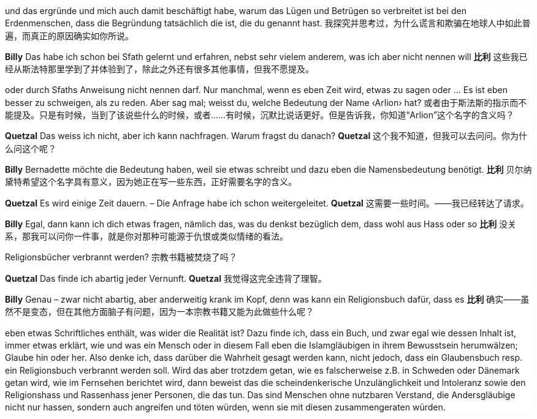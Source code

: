 und das ergründe und mich auch damit beschäftigt habe, warum das Lügen und Betrügen so verbreitet ist bei den Erdenmenschen, dass die Begründung tatsächlich die ist, die du genannt hast.
我探究并思考过，为什么谎言和欺骗在地球人中如此普遍，而真正的原因确实如你所说。

**Billy** Das habe ich schon bei Sfath gelernt und erfahren, nebst sehr vielem anderem, was ich aber nicht nennen will
**比利** 这些我已经从斯法特那里学到了并体验到了，除此之外还有很多其他事情，但我不愿提及。

oder durch Sfaths Anweisung nicht nennen darf. Nur manchmal, wenn es eben Zeit wird, etwas zu sagen oder … Es ist eben besser zu schweigen, als zu reden. Aber sag mal; weisst du, welche Bedeutung der Name ‹Arlion› hat?
或者由于斯法斯的指示而不能提及。只是有时候，当到了该说些什么的时候，或者……有时候，沉默比说话更好。但是告诉我，你知道“Arlion”这个名字的含义吗？

**Quetzal** Das weiss ich nicht, aber ich kann nachfragen. Warum fragst du danach?
**Quetzal** 这个我不知道，但我可以去问问。你为什么问这个呢？

**Billy** Bernadette möchte die Bedeutung haben, weil sie etwas schreibt und dazu eben die Namensbedeutung benötigt.
**比利** 贝尔纳黛特希望这个名字具有意义，因为她正在写一些东西，正好需要名字的含义。

**Quetzal** Es wird einige Zeit dauern. – Die Anfrage habe ich schon weitergeleitet.
**Quetzal** 这需要一些时间。——我已经转达了请求。

**Billy** Egal, dann kann ich dich etwas fragen, nämlich das, was du denkst bezüglich dem, dass wohl aus Hass oder so
**比利** 没关系，那我可以问你一件事，就是你对那种可能源于仇恨或类似情绪的看法。

Religionsbücher verbrannt werden?
宗教书籍被焚烧了吗？

**Quetzal** Das finde ich abartig jeder Vernunft.
**Quetzal** 我觉得这完全违背了理智。

**Billy** Genau – zwar nicht abartig, aber anderweitig krank im Kopf, denn was kann ein Religionsbuch dafür, dass es
**比利** 确实——虽然不是变态，但在其他方面脑子有问题，因为一本宗教书籍又能为此做些什么呢？

eben etwas Schriftliches enthält, was wider die Realität ist? Dazu finde ich, dass ein Buch, und zwar egal wie dessen Inhalt ist, immer etwas erklärt, wie und was ein Mensch oder in diesem Fall eben die Islamgläubigen in ihrem Bewusstsein herumwälzen; Glaube hin oder her. Also denke ich, dass darüber die Wahrheit gesagt werden kann, nicht jedoch, dass ein Glaubensbuch resp. ein Religionsbuch verbrannt werden soll. Wird das aber trotzdem getan, wie es falscherweise z.B. in Schweden oder Dänemark getan wird, wie im Fernsehen berichtet wird, dann beweist das die scheindenkerische Unzulänglichkeit und Intoleranz sowie den Religionshass und Rassenhass jener Personen, die das tun. Das sind Menschen ohne nutzbaren Verstand, die Andersgläubige nicht nur hassen, sondern auch angreifen und töten würden, wenn sie mit diesen zusammengeraten würden.

